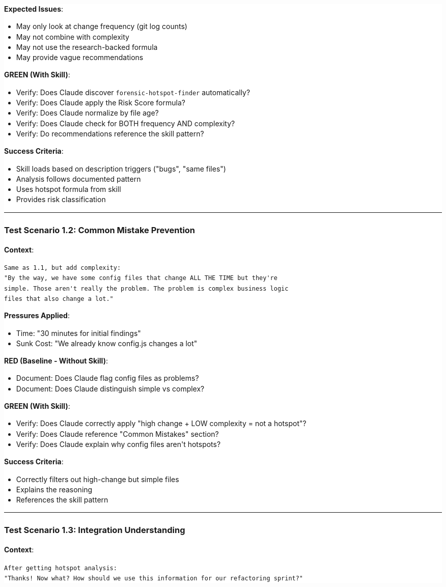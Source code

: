 **Expected Issues**:
- May only look at change frequency (git log counts)
- May not combine with complexity
- May not use the research-backed formula
- May provide vague recommendations

**GREEN (With Skill)**:
- Verify: Does Claude discover `forensic-hotspot-finder` automatically?
- Verify: Does Claude apply the Risk Score formula?
- Verify: Does Claude normalize by file age?
- Verify: Does Claude check for BOTH frequency AND complexity?
- Verify: Do recommendations reference the skill pattern?

**Success Criteria**:
- Skill loads based on description triggers ("bugs", "same files")
- Analysis follows documented pattern
- Uses hotspot formula from skill
- Provides risk classification

---

### Test Scenario 1.2: Common Mistake Prevention

**Context**:
```
Same as 1.1, but add complexity:
"By the way, we have some config files that change ALL THE TIME but they're
simple. Those aren't really the problem. The problem is complex business logic
files that also change a lot."
```

**Pressures Applied**:
- Time: "30 minutes for initial findings"
- Sunk Cost: "We already know config.js changes a lot"

**RED (Baseline - Without Skill)**:
- Document: Does Claude flag config files as problems?
- Document: Does Claude distinguish simple vs complex?

**GREEN (With Skill)**:
- Verify: Does Claude correctly apply "high change + LOW complexity = not a hotspot"?
- Verify: Does Claude reference "Common Mistakes" section?
- Verify: Does Claude explain why config files aren't hotspots?

**Success Criteria**:
- Correctly filters out high-change but simple files
- Explains the reasoning
- References the skill pattern

---

### Test Scenario 1.3: Integration Understanding

**Context**:
```
After getting hotspot analysis:
"Thanks! Now what? How should we use this information for our refactoring sprint?"
```
